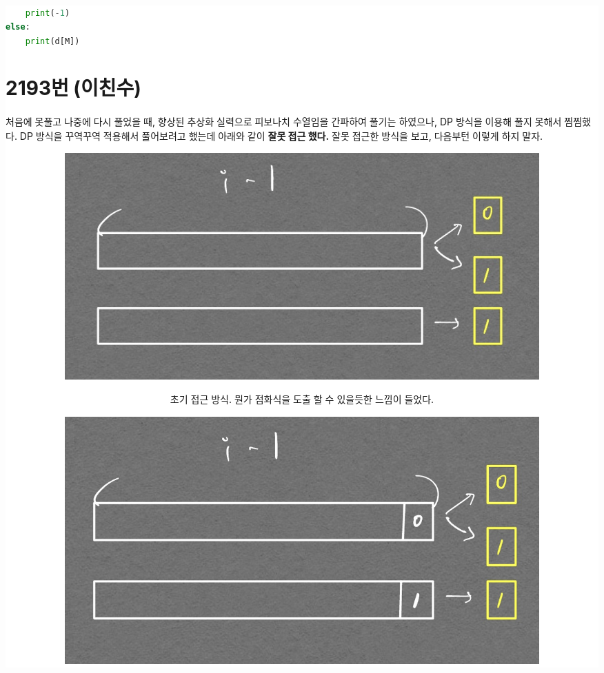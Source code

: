 ```python
    print(-1)
else:
    print(d[M])
```

# 2193번 (이친수)

처음에 못풀고 나중에 다시 풀었을 때, 향상된 추상화 실력으로 피보나치 수열임을 간파하여 풀기는 하였으나, DP 방식을 이용해 풀지 못해서 찜찜했다. DP 방식을 꾸역꾸역 적용해서 풀어보려고 했는데 아래와 같이 **잘못 접근 했다.** 잘못 접근한 방식을 보고, 다음부턴 이렇게 하지 말자.

<p align="center"> <img src="../images/20221018190026.png" width="80%"> </p>
<div align="center" markdown="1">
초기 접근 방식. 뭔가 점화식을 도출 할 수 있을듯한 느낌이 들었다.
</div>

<p align="center"> <img src="../images/20221018190506.png" width="80%"> </p>
<div align="center" markdown="1">